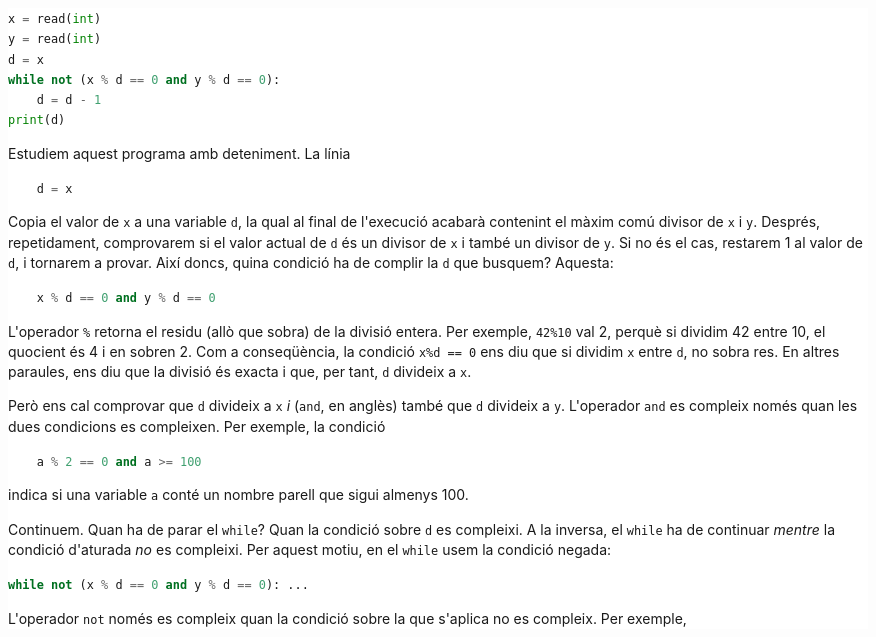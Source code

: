 ```python
x = read(int)
y = read(int)
d = x
while not (x % d == 0 and y % d == 0):
    d = d - 1
print(d)
```

Estudiem aquest programa amb deteniment.
La línia

```python
    d = x
```

Copia el valor de `x` a una variable `d`,
la qual al final de l'execució acabarà contenint el màxim comú divisor de `x` i `y`.
Després, repetidament, comprovarem si el valor actual de `d`
és un divisor de `x` i també un divisor de `y`.
Si no és el cas, restarem $1$ al valor de `d`, i tornarem a provar.
Així doncs, quina condició ha de complir la `d` que busquem?
Aquesta:

```python
    x % d == 0 and y % d == 0
```

L'operador `%` retorna el residu (allò que sobra) de la divisió entera.
Per exemple, `42%10` val $2$, perquè si dividim $42$ entre $10$,
el quocient és $4$ i en sobren $2$.
Com a conseqüència, la condició `x%d == 0` ens diu que si dividim `x` entre `d`,
no sobra res.
En altres paraules, ens diu que la divisió és exacta i que, per tant,
`d` divideix a `x`.

Però ens cal comprovar que `d` divideix a `x` _i_ (`and`, en anglès)
també que `d` divideix a `y`.
L'operador `and` es compleix només quan les dues condicions es compleixen.
Per exemple, la condició

```python
    a % 2 == 0 and a >= 100
```

indica si una variable `a` conté un nombre parell que sigui almenys $100$.

Continuem. Quan ha de parar el `while`?
Quan la condició sobre `d` es compleixi.
A la inversa, el `while` ha de continuar _mentre_ la condició d'aturada
_no_ es compleixi.
Per aquest motiu, en el `while` usem la condició negada:

```python
while not (x % d == 0 and y % d == 0): ...
```

L'operador `not` només es compleix
quan la condició sobre la que s'aplica no es compleix.
Per exemple,
